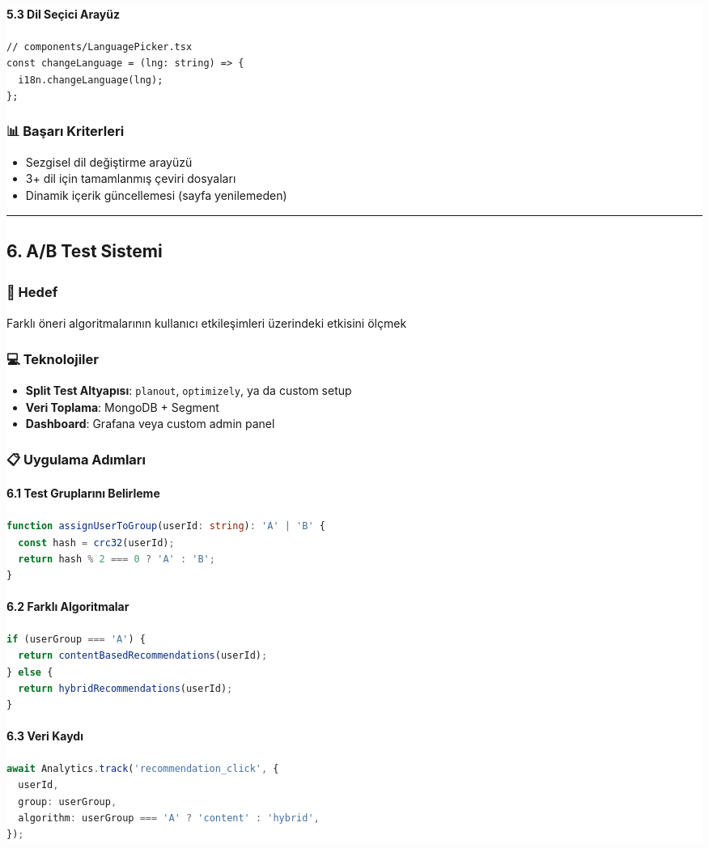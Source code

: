 #### 5.3 Dil Seçici Arayüz

```tsx
// components/LanguagePicker.tsx
const changeLanguage = (lng: string) => {
  i18n.changeLanguage(lng);
};
```

### 📊 Başarı Kriterleri

* Sezgisel dil değiştirme arayüzü
* 3+ dil için tamamlanmış çeviri dosyaları
* Dinamik içerik güncellemesi (sayfa yenilemeden)

---

## 6. A/B Test Sistemi

### 🎯 Hedef

Farklı öneri algoritmalarının kullanıcı etkileşimleri üzerindeki etkisini ölçmek

### 💻 Teknolojiler

* **Split Test Altyapısı**: `planout`, `optimizely`, ya da custom setup
* **Veri Toplama**: MongoDB + Segment
* **Dashboard**: Grafana veya custom admin panel

### 📋 Uygulama Adımları

#### 6.1 Test Gruplarını Belirleme

```ts
function assignUserToGroup(userId: string): 'A' | 'B' {
  const hash = crc32(userId);
  return hash % 2 === 0 ? 'A' : 'B';
}
```

#### 6.2 Farklı Algoritmalar

```ts
if (userGroup === 'A') {
  return contentBasedRecommendations(userId);
} else {
  return hybridRecommendations(userId);
}
```

#### 6.3 Veri Kaydı

```ts
await Analytics.track('recommendation_click', {
  userId,
  group: userGroup,
  algorithm: userGroup === 'A' ? 'content' : 'hybrid',
});
```
